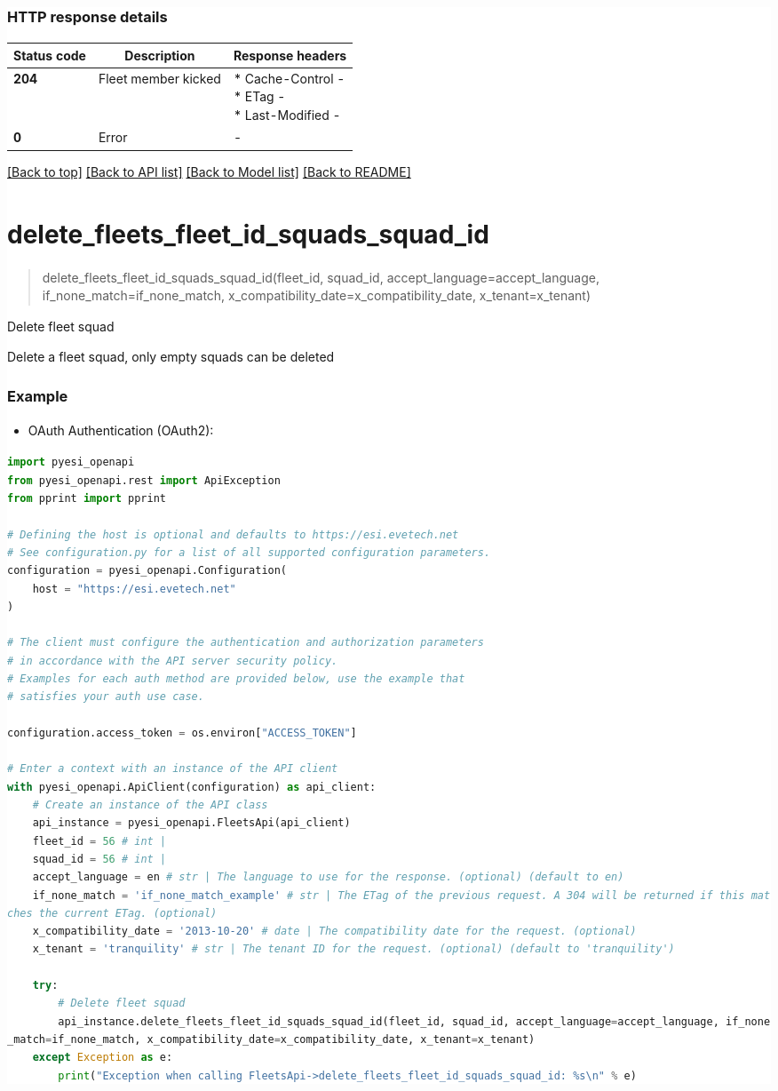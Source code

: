 ### HTTP response details

| Status code | Description | Response headers |
|-------------|-------------|------------------|
**204** | Fleet member kicked |  * Cache-Control -  <br>  * ETag -  <br>  * Last-Modified -  <br>  |
**0** | Error |  -  |

[[Back to top]](#) [[Back to API list]](../README.md#documentation-for-api-endpoints) [[Back to Model list]](../README.md#documentation-for-models) [[Back to README]](../README.md)

# **delete_fleets_fleet_id_squads_squad_id**
> delete_fleets_fleet_id_squads_squad_id(fleet_id, squad_id, accept_language=accept_language, if_none_match=if_none_match, x_compatibility_date=x_compatibility_date, x_tenant=x_tenant)

Delete fleet squad

Delete a fleet squad, only empty squads can be deleted

### Example

* OAuth Authentication (OAuth2):

```python
import pyesi_openapi
from pyesi_openapi.rest import ApiException
from pprint import pprint

# Defining the host is optional and defaults to https://esi.evetech.net
# See configuration.py for a list of all supported configuration parameters.
configuration = pyesi_openapi.Configuration(
    host = "https://esi.evetech.net"
)

# The client must configure the authentication and authorization parameters
# in accordance with the API server security policy.
# Examples for each auth method are provided below, use the example that
# satisfies your auth use case.

configuration.access_token = os.environ["ACCESS_TOKEN"]

# Enter a context with an instance of the API client
with pyesi_openapi.ApiClient(configuration) as api_client:
    # Create an instance of the API class
    api_instance = pyesi_openapi.FleetsApi(api_client)
    fleet_id = 56 # int | 
    squad_id = 56 # int | 
    accept_language = en # str | The language to use for the response. (optional) (default to en)
    if_none_match = 'if_none_match_example' # str | The ETag of the previous request. A 304 will be returned if this matches the current ETag. (optional)
    x_compatibility_date = '2013-10-20' # date | The compatibility date for the request. (optional)
    x_tenant = 'tranquility' # str | The tenant ID for the request. (optional) (default to 'tranquility')

    try:
        # Delete fleet squad
        api_instance.delete_fleets_fleet_id_squads_squad_id(fleet_id, squad_id, accept_language=accept_language, if_none_match=if_none_match, x_compatibility_date=x_compatibility_date, x_tenant=x_tenant)
    except Exception as e:
        print("Exception when calling FleetsApi->delete_fleets_fleet_id_squads_squad_id: %s\n" % e)
```
